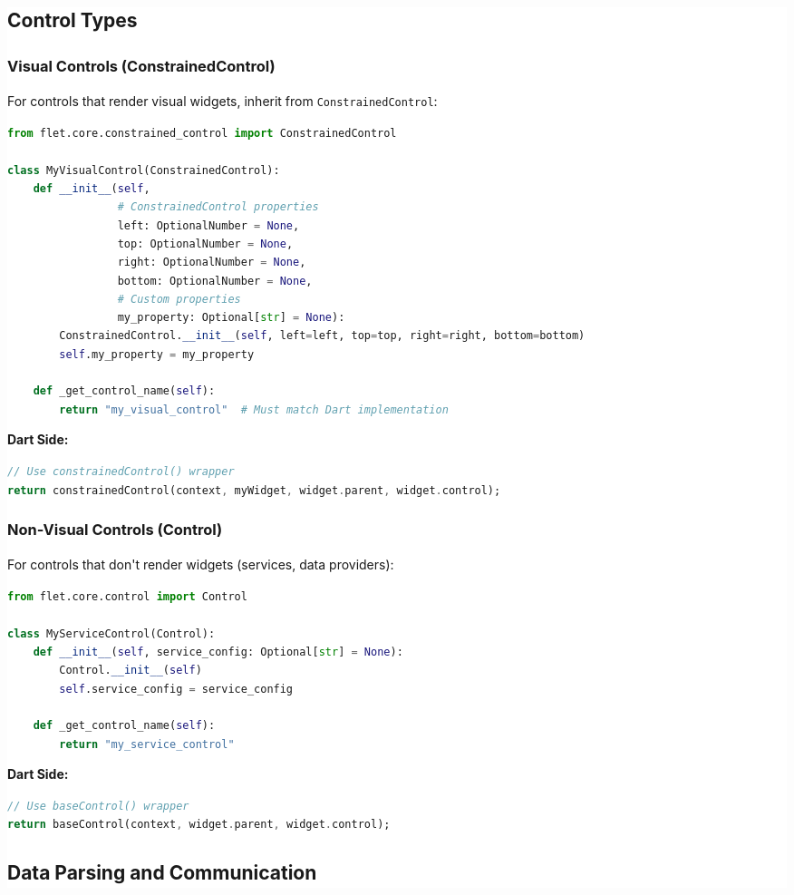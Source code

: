 ## Control Types

### Visual Controls (ConstrainedControl)

For controls that render visual widgets, inherit from `ConstrainedControl`:

```python
from flet.core.constrained_control import ConstrainedControl

class MyVisualControl(ConstrainedControl):
    def __init__(self, 
                 # ConstrainedControl properties
                 left: OptionalNumber = None,
                 top: OptionalNumber = None,
                 right: OptionalNumber = None,
                 bottom: OptionalNumber = None,
                 # Custom properties
                 my_property: Optional[str] = None):
        ConstrainedControl.__init__(self, left=left, top=top, right=right, bottom=bottom)
        self.my_property = my_property
    
    def _get_control_name(self):
        return "my_visual_control"  # Must match Dart implementation
```

**Dart Side:**
```dart
// Use constrainedControl() wrapper
return constrainedControl(context, myWidget, widget.parent, widget.control);
```

### Non-Visual Controls (Control)

For controls that don't render widgets (services, data providers):

```python
from flet.core.control import Control

class MyServiceControl(Control):
    def __init__(self, service_config: Optional[str] = None):
        Control.__init__(self)
        self.service_config = service_config
    
    def _get_control_name(self):
        return "my_service_control"
```

**Dart Side:**
```dart
// Use baseControl() wrapper
return baseControl(context, widget.parent, widget.control);
```

## Data Parsing and Communication
